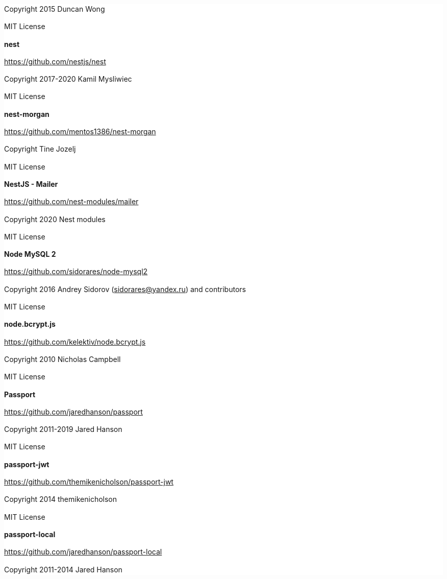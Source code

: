 Copyright 2015 Duncan Wong

MIT License

 **nest**

https://github.com/nestjs/nest

Copyright 2017-2020 Kamil Mysliwiec

MIT License

 **nest-morgan**

https://github.com/mentos1386/nest-morgan

Copyright Tine Jozelj

MIT License

 **NestJS - Mailer**

https://github.com/nest-modules/mailer

Copyright 2020 Nest modules

MIT License

 **Node MySQL 2**

https://github.com/sidorares/node-mysql2

Copyright 2016 Andrey Sidorov (sidorares@yandex.ru) and contributors

MIT License

 **node.bcrypt.js**

https://github.com/kelektiv/node.bcrypt.js

Copyright 2010 Nicholas Campbell

MIT License

 **Passport**

https://github.com/jaredhanson/passport

Copyright 2011-2019 Jared Hanson

MIT License

 **passport-jwt**

https://github.com/themikenicholson/passport-jwt

Copyright 2014 themikenicholson

MIT License

 **passport-local**

https://github.com/jaredhanson/passport-local

Copyright 2011-2014 Jared Hanson
